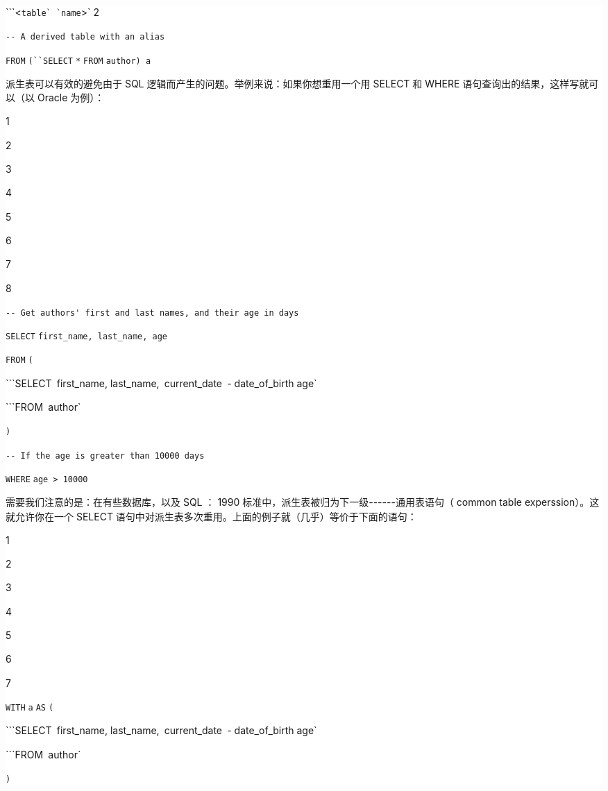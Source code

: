 ```<``table` `name``>`
2

`-- A derived table with an alias`

`FROM` `(``SELECT` `*` `FROM` `author) a`

派生表可以有效的避免由于 SQL 逻辑而产生的问题。举例来说：如果你想重用一个用 SELECT 和 WHERE 语句查询出的结果，这样写就可以（以 Oracle 为例）：

1

2

3

4

5

6

7

8

`-- Get authors' first and last names, and their age in days`

`SELECT` `first_name, last_name, age`

`FROM` `(`

```SELECT` `first_name, last_name,` `current_date` `- date_of_birth age`

```FROM` `author`

`)`

`-- If the age is greater than 10000 days`

`WHERE` `age > 10000`

需要我们注意的是：在有些数据库，以及 SQL ： 1990 标准中，派生表被归为下一级------通用表语句（ common table experssion）。这就允许你在一个 SELECT 语句中对派生表多次重用。上面的例子就（几乎）等价于下面的语句：

1

2

3

4

5

6

7

`WITH` `a` `AS` `(`

```SELECT` `first_name, last_name,` `current_date` `- date_of_birth age`

```FROM` `author`

`)`
```